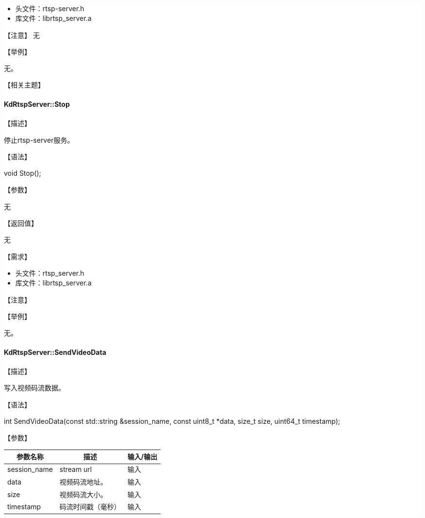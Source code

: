 - 头文件：rtsp-server.h
- 库文件：librtsp_server.a

【注意】
无

【举例】

无。

【相关主题】

#### KdRtspServer::Stop

【描述】

停止rtsp-server服务。

【语法】

void Stop();

【参数】

无

【返回值】

无

【需求】

- 头文件：rtsp_server.h
- 库文件：librtsp_server.a

【注意】

【举例】

无。

#### KdRtspServer::SendVideoData

【描述】

写入视频码流数据。

【语法】

int SendVideoData(const std::string &session_name, const uint8_t *data, size_t size, uint64_t timestamp);

【参数】

| 参数名称 | 描述 | 输入/输出 |
|---|---|---|
| session_name  | stream url | 输入 |
| data   | 视频码流地址。 | 输入 |
| size   | 视频码流大小。 | 输入 |
| timestamp   | 码流时间戳（毫秒） | 输入 |
